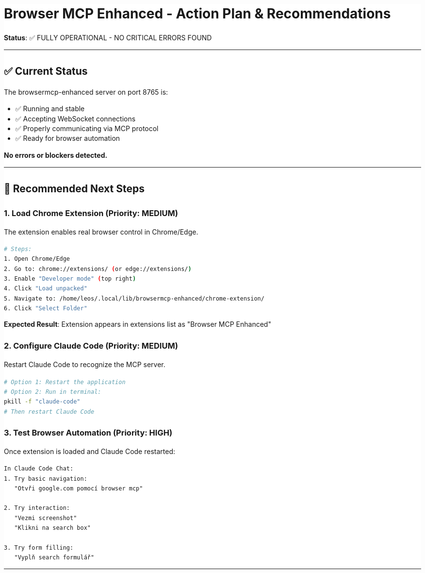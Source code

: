 # Browser MCP Enhanced - Action Plan & Recommendations

**Status**: ✅ FULLY OPERATIONAL - NO CRITICAL ERRORS FOUND

---

## ✅ Current Status

The browsermcp-enhanced server on port 8765 is:
- ✅ Running and stable
- ✅ Accepting WebSocket connections
- ✅ Properly communicating via MCP protocol
- ✅ Ready for browser automation

**No errors or blockers detected.**

---

## 🎯 Recommended Next Steps

### 1. Load Chrome Extension (Priority: MEDIUM)

The extension enables real browser control in Chrome/Edge.

```bash
# Steps:
1. Open Chrome/Edge
2. Go to: chrome://extensions/ (or edge://extensions/)
3. Enable "Developer mode" (top right)
4. Click "Load unpacked"
5. Navigate to: /home/leos/.local/lib/browsermcp-enhanced/chrome-extension/
6. Click "Select Folder"
```

**Expected Result**: Extension appears in extensions list as "Browser MCP Enhanced"

### 2. Configure Claude Code (Priority: MEDIUM)

Restart Claude Code to recognize the MCP server.

```bash
# Option 1: Restart the application
# Option 2: Run in terminal:
pkill -f "claude-code"
# Then restart Claude Code
```

### 3. Test Browser Automation (Priority: HIGH)

Once extension is loaded and Claude Code restarted:

```
In Claude Code Chat:
1. Try basic navigation:
   "Otvři google.com pomocí browser mcp"

2. Try interaction:
   "Vezmi screenshot"
   "Klikni na search box"

3. Try form filling:
   "Vyplň search formulář"
```

---